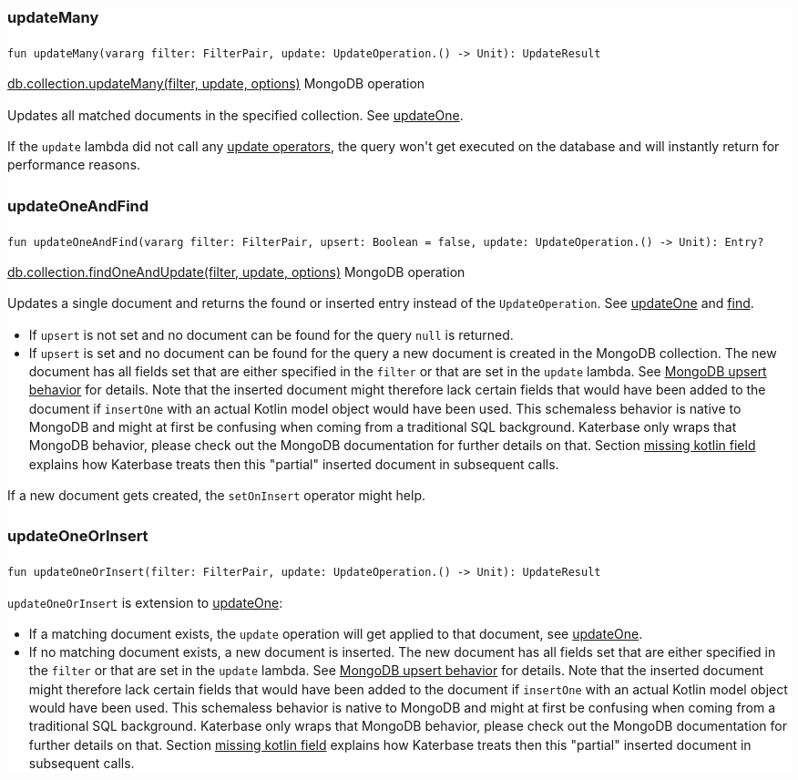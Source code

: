 ### updateMany

`fun updateMany(vararg filter: FilterPair, update: UpdateOperation.() -> Unit): UpdateResult`

[db.collection.updateMany(filter, update, options)](https://www.mongodb.com/docs/manual/reference/method/db.collection.updateMany/) MongoDB
operation

Updates all matched documents in the specified collection. See [updateOne](#updateone).

If the `update` lambda did not call any [update operators](#update-operators), the query won't get executed on the database and will instantly return for performance reasons.

### updateOneAndFind

`fun updateOneAndFind(vararg filter: FilterPair, upsert: Boolean = false, update: UpdateOperation.() -> Unit): Entry?`

[db.collection.findOneAndUpdate(filter, update, options)](https://www.mongodb.com/docs/manual/reference/method/db.collection.findOneAndUpdate/)
MongoDB operation

Updates a single document and returns the found or inserted entry instead of the `UpdateOperation`. See [updateOne](#updateone)
and [find](#find).

* If `upsert` is not set and no document can be found for the query `null` is returned.
* If `upsert` is set and no document can be found for the query a new document is created in the MongoDB collection. The new document has
  all fields set that are either specified in the `filter` or that are set in the `update` lambda.
  See [MongoDB upsert behavior](https://www.mongodb.com/docs/manual/reference/method/db.collection.update/#upsert-behavior) for details.
  Note that the inserted document might therefore lack certain fields that would have been added to the document if `insertOne` with an
  actual Kotlin model object would have been used. This schemaless behavior is native to MongoDB and might at first be confusing when coming
  from a traditional SQL background. Katerbase only wraps that MongoDB behavior, please check out the MongoDB documentation for further
  details on that. Section [missing kotlin field](#missing-kotlin-field) explains how Katerbase treats then this "partial" inserted document
  in subsequent calls.

If a new document gets created, the `setOnInsert` operator might help.

### updateOneOrInsert
`fun updateOneOrInsert(filter: FilterPair, update: UpdateOperation.() -> Unit): UpdateResult`

`updateOneOrInsert` is extension to [updateOne](#updateone):

* If a matching document exists, the `update` operation will get applied to that document, see [updateOne](#updateone).
* If no matching document exists, a new document is inserted. The new document has all fields set that are either specified in the `filter`
  or that are set in the `update` lambda.
  See [MongoDB upsert behavior](https://www.mongodb.com/docs/manual/reference/method/db.collection.update/#upsert-behavior) for details.
  Note that the inserted document might therefore lack certain fields that would have been added to the document if `insertOne` with an
  actual Kotlin model object would have been used. This schemaless behavior is native to MongoDB and might at first be confusing when coming
  from a traditional SQL background. Katerbase only wraps that MongoDB behavior, please check out the MongoDB documentation for further
  details on that. Section [missing kotlin field](#missing-kotlin-field) explains how Katerbase treats then this "partial" inserted document
  in subsequent calls.

